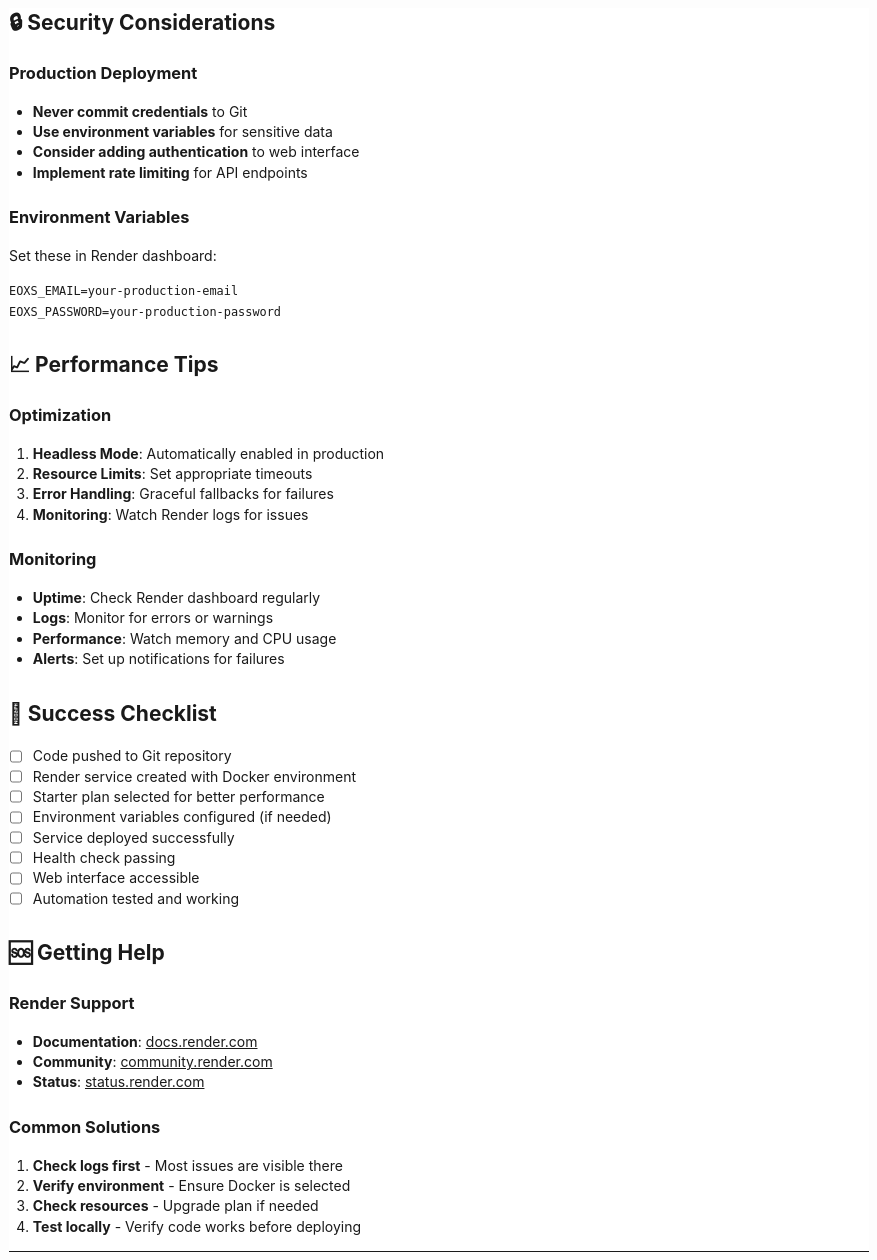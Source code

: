 ## 🔒 Security Considerations

### Production Deployment
- **Never commit credentials** to Git
- **Use environment variables** for sensitive data
- **Consider adding authentication** to web interface
- **Implement rate limiting** for API endpoints

### Environment Variables
Set these in Render dashboard:
```
EOXS_EMAIL=your-production-email
EOXS_PASSWORD=your-production-password
```

## 📈 Performance Tips

### Optimization
1. **Headless Mode**: Automatically enabled in production
2. **Resource Limits**: Set appropriate timeouts
3. **Error Handling**: Graceful fallbacks for failures
4. **Monitoring**: Watch Render logs for issues

### Monitoring
- **Uptime**: Check Render dashboard regularly
- **Logs**: Monitor for errors or warnings
- **Performance**: Watch memory and CPU usage
- **Alerts**: Set up notifications for failures

## 🎉 Success Checklist

- [ ] Code pushed to Git repository
- [ ] Render service created with Docker environment
- [ ] Starter plan selected for better performance
- [ ] Environment variables configured (if needed)
- [ ] Service deployed successfully
- [ ] Health check passing
- [ ] Web interface accessible
- [ ] Automation tested and working

## 🆘 Getting Help

### Render Support
- **Documentation**: [docs.render.com](https://docs.render.com)
- **Community**: [community.render.com](https://community.render.com)
- **Status**: [status.render.com](https://status.render.com)

### Common Solutions
1. **Check logs first** - Most issues are visible there
2. **Verify environment** - Ensure Docker is selected
3. **Check resources** - Upgrade plan if needed
4. **Test locally** - Verify code works before deploying

---